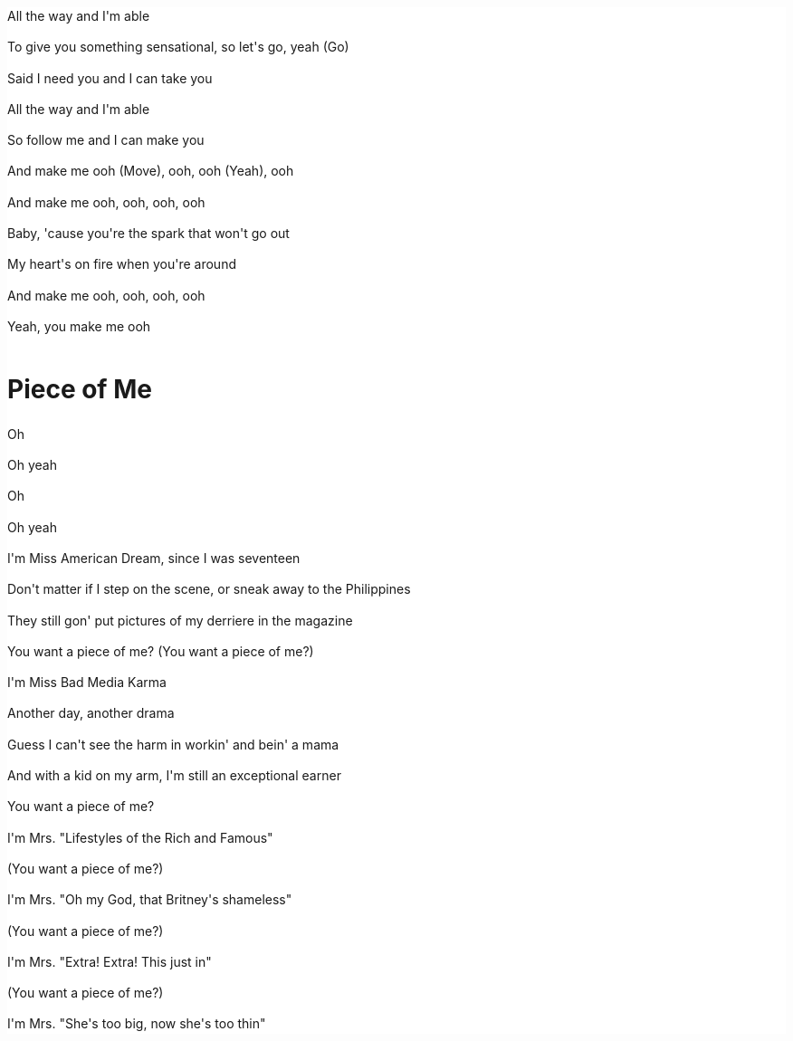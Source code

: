 All the way and I'm able

To give you something sensational, so let's go, yeah (Go)

Said I need you and I can take you

All the way and I'm able

So follow me and I can make you

And make me ooh (Move), ooh, ooh (Yeah), ooh

And make me ooh, ooh, ooh, ooh

Baby, 'cause you're the spark that won't go out

My heart's on fire when you're around

And make me ooh, ooh, ooh, ooh

Yeah, you make me ooh

# Piece of Me

Oh

Oh yeah

Oh

Oh yeah

I'm Miss American Dream, since I was seventeen

Don't matter if I step on the scene, or sneak away to the Philippines

They still gon' put pictures of my derriere in the magazine

You want a piece of me? (You want a piece of me?)

I'm Miss Bad Media Karma

Another day, another drama

Guess I can't see the harm in workin' and bein' a mama

And with a kid on my arm, I'm still an exceptional earner

You want a piece of me?

I'm Mrs. "Lifestyles of the Rich and Famous"

(You want a piece of me?)

I'm Mrs. "Oh my God, that Britney's shameless"

(You want a piece of me?)

I'm Mrs. "Extra! Extra! This just in"

(You want a piece of me?)

I'm Mrs. "She's too big, now she's too thin"

